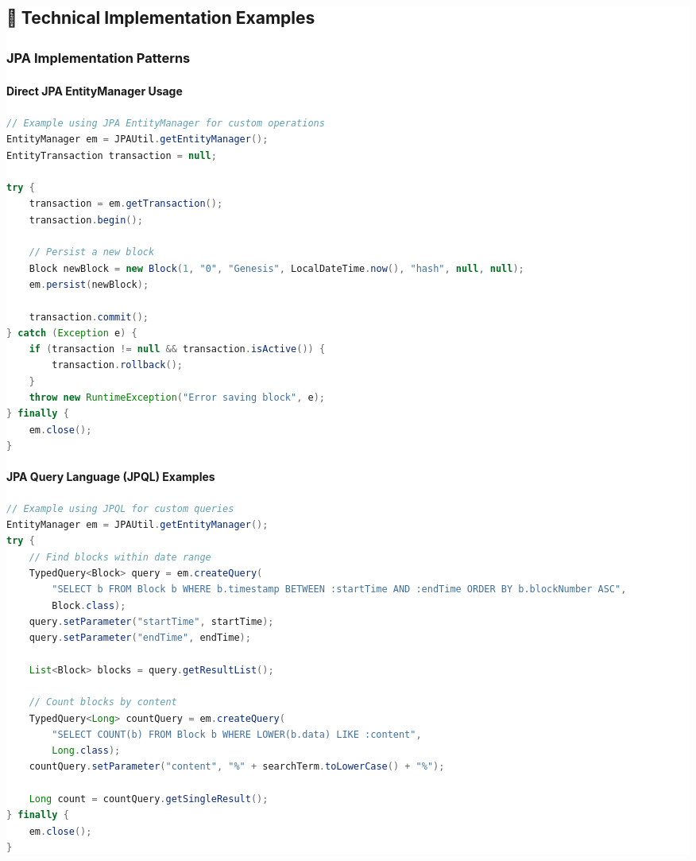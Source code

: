 ## 🔧 Technical Implementation Examples

### JPA Implementation Patterns

#### Direct JPA EntityManager Usage
```java
// Example using JPA EntityManager for custom operations
EntityManager em = JPAUtil.getEntityManager();
EntityTransaction transaction = null;

try {
    transaction = em.getTransaction();
    transaction.begin();
    
    // Persist a new block
    Block newBlock = new Block(1, "0", "Genesis", LocalDateTime.now(), "hash", null, null);
    em.persist(newBlock);
    
    transaction.commit();
} catch (Exception e) {
    if (transaction != null && transaction.isActive()) {
        transaction.rollback();
    }
    throw new RuntimeException("Error saving block", e);
} finally {
    em.close();
}
```

#### JPA Query Language (JPQL) Examples
```java
// Example using JPQL for custom queries
EntityManager em = JPAUtil.getEntityManager();
try {
    // Find blocks within date range
    TypedQuery<Block> query = em.createQuery(
        "SELECT b FROM Block b WHERE b.timestamp BETWEEN :startTime AND :endTime ORDER BY b.blockNumber ASC", 
        Block.class);
    query.setParameter("startTime", startTime);
    query.setParameter("endTime", endTime);
    
    List<Block> blocks = query.getResultList();
    
    // Count blocks by content
    TypedQuery<Long> countQuery = em.createQuery(
        "SELECT COUNT(b) FROM Block b WHERE LOWER(b.data) LIKE :content", 
        Long.class);
    countQuery.setParameter("content", "%" + searchTerm.toLowerCase() + "%");
    
    Long count = countQuery.getSingleResult();
} finally {
    em.close();
}
```
